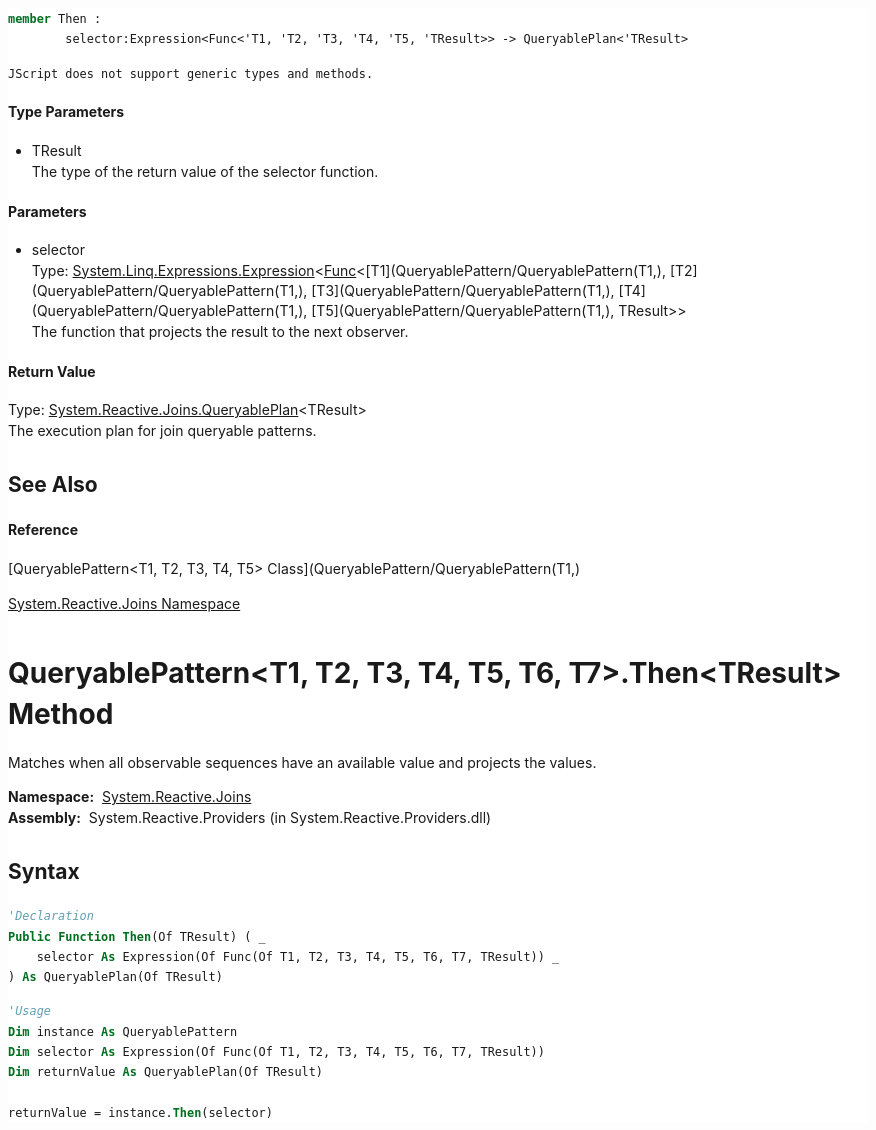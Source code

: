 ```fsharp
member Then : 
        selector:Expression<Func<'T1, 'T2, 'T3, 'T4, 'T5, 'TResult>> -> QueryablePlan<'TResult> 
```

```jscript
JScript does not support generic types and methods.
```

#### Type Parameters

- TResult  
  The type of the return value of the selector function.

#### Parameters

- selector  
  Type: [System.Linq.Expressions.Expression](https://msdn.microsoft.com/en-us/library/Bb335710)\<[Func](https://msdn.microsoft.com/en-us/library/Dd268303)\<[T1](QueryablePattern/QueryablePattern(T1,), [T2](QueryablePattern/QueryablePattern(T1,), [T3](QueryablePattern/QueryablePattern(T1,), [T4](QueryablePattern/QueryablePattern(T1,), [T5](QueryablePattern/QueryablePattern(T1,), TResult\>\>  
  The function that projects the result to the next observer.

#### Return Value

Type: [System.Reactive.Joins.QueryablePlan](QueryablePlan/QueryablePlan(TResult))\<TResult\>  
The execution plan for join queryable patterns.

## See Also

#### Reference

[QueryablePattern\<T1, T2, T3, T4, T5\> Class](QueryablePattern/QueryablePattern(T1,)

[System.Reactive.Joins Namespace](System.Reactive.Joins/System.Reactive.Joins)

# QueryablePattern\<T1, T2, T3, T4, T5, T6, T7\>.Then\<TResult\> Method

Matches when all observable sequences have an available value and projects the values.

**Namespace:**  [System.Reactive.Joins](System.Reactive.Joins/System.Reactive.Joins)  
**Assembly:**  System.Reactive.Providers (in System.Reactive.Providers.dll)

## Syntax

```vb
'Declaration
Public Function Then(Of TResult) ( _
    selector As Expression(Of Func(Of T1, T2, T3, T4, T5, T6, T7, TResult)) _
) As QueryablePlan(Of TResult)
```

```vb
'Usage
Dim instance As QueryablePattern
Dim selector As Expression(Of Func(Of T1, T2, T3, T4, T5, T6, T7, TResult))
Dim returnValue As QueryablePlan(Of TResult)

returnValue = instance.Then(selector)
```
